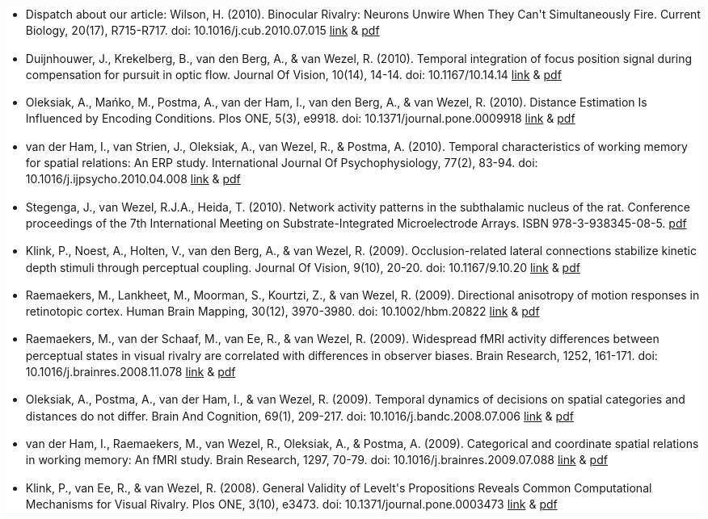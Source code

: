 - Dispatch about our article: Wilson, H. (2010). Binocular Rivalry: Neurons Unwire When They Can't Simultaneously Fire. Current Biology, 20(17), R715-R717. doi: 10.1016/j.cub.2010.07.015 [link](https://www.cell.com/current-biology/fulltext/S0960-9822(10)00913-9) & [pdf](https://www.mbfys.ru.nl/staff/vanwezel/publications/2010_Wilson.pdf) 

- Duijnhouwer, J., Krekelberg, B., van den Berg, A., & van Wezel, R. (2010). Temporal integration of focus position signal during compensation for pursuit in optic flow. Journal Of Vision, 10(14), 14-14. doi: 10.1167/10.14.14  [link](https://jov.arvojournals.org/article.aspx?articleid=2193720) & [pdf](https://www.mbfys.ru.nl/staff/vanwezel/publications/2010_Duijnhouwer.pdf) 

- Oleksiak, A., Mańko, M., Postma, A., van der Ham, I., van den Berg, A., & van Wezel, R. (2010). Distance Estimation Is Influenced by Encoding Conditions. Plos ONE, 5(3), e9918. doi: 10.1371/journal.pone.0009918 [link](|https://journals.plos.org/plosone/article?id=10.1371/journal.pone.0009918) & [pdf](https://www.mbfys.ru.nl/staff/vanwezel/publications/2010a_Oleksiak.pdf)

- van der Ham, I., van Strien, J., Oleksiak, A., van Wezel, R., & Postma, A. (2010). Temporal characteristics of working memory for spatial relations: An ERP study. International Journal Of Psychophysiology, 77(2), 83-94. doi: 10.1016/j.ijpsycho.2010.04.008 [link](https://www.sciencedirect.com/science/article/abs/pii/S0167876010001182) & [pdf](https://www.mbfys.ru.nl/staff/vanwezel/publications/2010_van_der_ham.pdf)

- Stegenga, J., van Wezel, R.J.A., Heida, T. (2010). Network activity patterns in the subthalamic nucleus of the rat. Conference proceedings of the 7th International Meeting on Substrate-Integrated Microelectrode Arrays. ISBN 978-3-938345-08-5. [pdf](https://www.mbfys.ru.nl/staff/vanwezel/publications/2010_Stegenga.pdf)

- Klink, P., Noest, A., Holten, V., van den Berg, A., & van Wezel, R. (2009). Occlusion-related lateral connections stabilize kinetic depth stimuli through perceptual coupling. Journal Of Vision, 9(10), 20-20. doi: 10.1167/9.10.20 [link](http://www.journalofvision.org/content/9/10/20.long) & [pdf](https://www.mbfys.ru.nl/staff/vanwezel/publications/2009_Klink.pdf)

- Raemaekers, M., Lankheet, M., Moorman, S., Kourtzi, Z., & van Wezel, R. (2009). Directional anisotropy of motion responses in retinotopic cortex. Human Brain Mapping, 30(12), 3970-3980. doi: 10.1002/hbm.20822 [link](https://www.ncbi.nlm.nih.gov/pmc/articles/PMC6870668/) & [pdf](https://www.mbfys.ru.nl/staff/vanwezel/publications/2009_Raemaekers.pdf)

- Raemaekers, M., van der Schaaf, M., van Ee, R., & van Wezel, R. (2009). Widespread fMRI activity differences between perceptual states in visual rivalry are correlated with differences in observer biases. Brain Research, 1252, 161-171. doi: 10.1016/j.brainres.2008.11.078 [link](https://www.sciencedirect.com/science/article/abs/pii/S0006899308028436) & [pdf](https://www.mbfys.ru.nl/staff/vanwezel/publications/2009a_Raemaekers.pdf)

- Oleksiak, A., Postma, A., van der Ham, I., & van Wezel, R. (2009). Temporal dynamics of decisions on spatial categories and distances do not differ. Brain And Cognition, 69(1), 209-217. doi: 10.1016/j.bandc.2008.07.006 [link](https://www.sciencedirect.com/science/article/abs/pii/S0278262608002352) & [pdf](https://www.mbfys.ru.nl/staff/vanwezel/publications/2009_Oleksiak.pdf)

- van der Ham, I., Raemaekers, M., van Wezel, R., Oleksiak, A., & Postma, A. (2009). Categorical and coordinate spatial relations in working memory: An fMRI study. Brain Research, 1297, 70-79. doi: 10.1016/j.brainres.2009.07.088 [link](https://www.sciencedirect.com/science/article/abs/pii/S0006899309015832) & [pdf](https://www.mbfys.ru.nl/staff/vanwezel/publications/2009_vanderham.pdf)

- Klink, P., van Ee, R., & van Wezel, R. (2008). General Validity of Levelt's Propositions Reveals Common Computational Mechanisms for Visual Rivalry. Plos ONE, 3(10), e3473. doi: 10.1371/journal.pone.0003473 [link](https://journals.plos.org/plosone/article?id=10.1371/journal.pone.0003473) & [pdf](https://www.mbfys.ru.nl/staff/vanwezel/publications/2008b_Klink.pdf)
